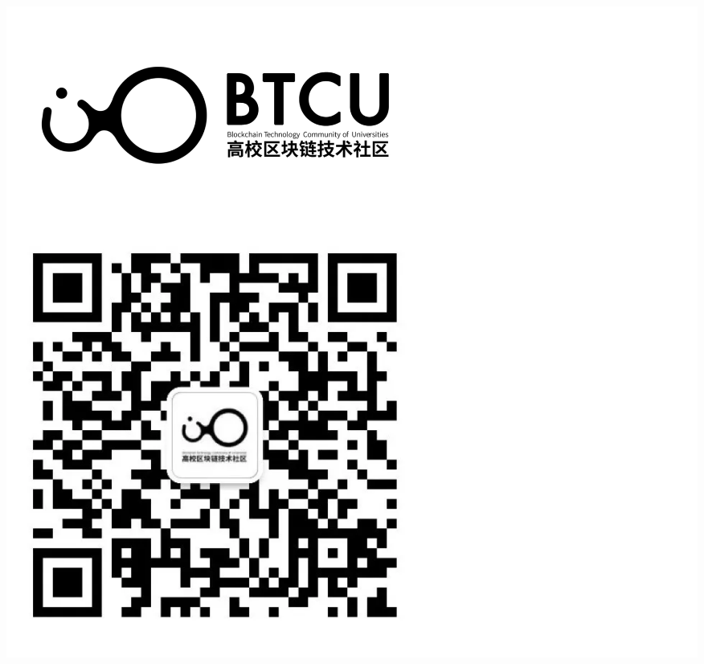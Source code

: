 <img src="../images/0001.webp" width = "540" height = "270" div align=center />


<img src="../images/0002.webp" width = "540" height = "540" div align=center />

